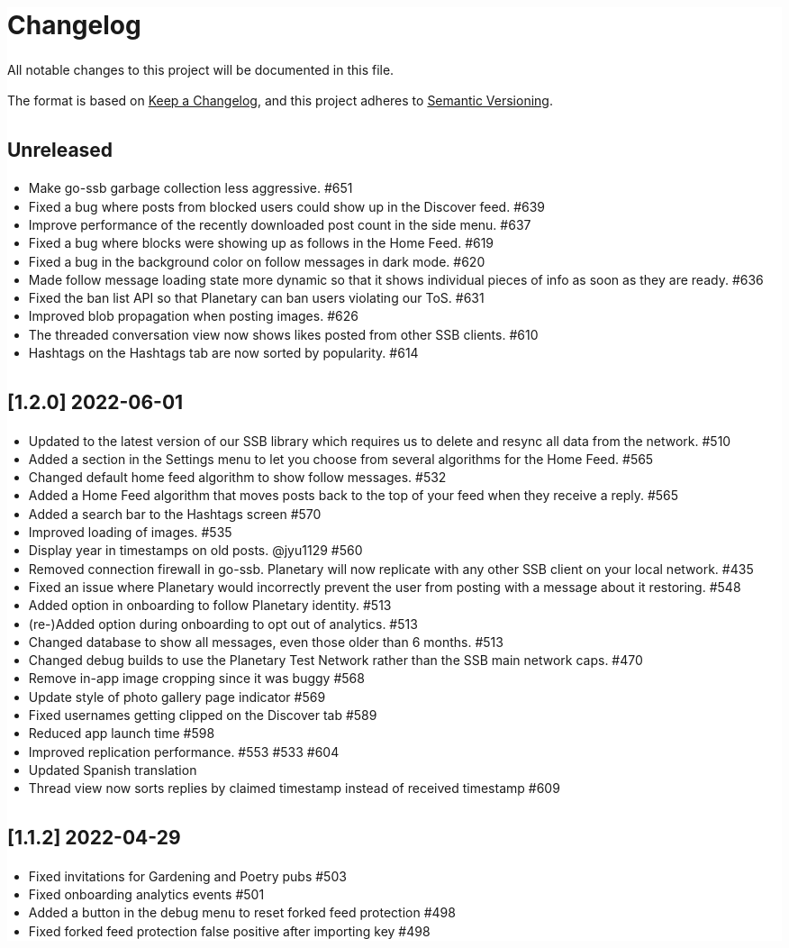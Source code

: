 # Changelog
All notable changes to this project will be documented in this file.

The format is based on [Keep a Changelog](https://keepachangelog.com/en/1.0.0/),
and this project adheres to [Semantic Versioning](https://semver.org/spec/v2.0.0.html).

## Unreleased

- Make go-ssb garbage collection less aggressive. #651
- Fixed a bug where posts from blocked users could show up in the Discover feed. #639
- Improve performance of the recently downloaded post count in the side menu. #637
- Fixed a bug where blocks were showing up as follows in the Home Feed. #619
- Fixed a bug in the background color on follow messages in dark mode. #620
- Made follow message loading state more dynamic so that it shows individual pieces of info as soon as they are ready. #636
- Fixed the ban list API so that Planetary can ban users violating our ToS. #631
- Improved blob propagation when posting images. #626
- The threaded conversation view now shows likes posted from other SSB clients. #610
- Hashtags on the Hashtags tab are now sorted by popularity. #614

## [1.2.0] 2022-06-01

- Updated to the latest version of our SSB library which requires us to delete and resync all data from the network. #510
- Added a section in the Settings menu to let you choose from several algorithms for the Home Feed. #565
- Changed default home feed algorithm to show follow messages. #532
- Added a Home Feed algorithm that moves posts back to the top of your feed when they receive a reply. #565
- Added a search bar to the Hashtags screen #570
- Improved loading of images. #535
- Display year in timestamps on old posts. @jyu1129 #560 
- Removed connection firewall in go-ssb. Planetary will now replicate with any other SSB client on your local network. #435
- Fixed an issue where Planetary would incorrectly prevent the user from posting with a message about it restoring. #548
- Added option in onboarding to follow Planetary identity. #513
- (re-)Added option during onboarding to opt out of analytics. #513
- Changed database to show all messages, even those older than 6 months. #513
- Changed debug builds to use the Planetary Test Network rather than the SSB main network caps. #470
- Remove in-app image cropping since it was buggy #568
- Update style of photo gallery page indicator #569
- Fixed usernames getting clipped on the Discover tab #589
- Reduced app launch time #598
- Improved replication performance. #553 #533 #604
- Updated Spanish translation
- Thread view now sorts replies by claimed timestamp instead of received timestamp #609

## [1.1.2] 2022-04-29
- Fixed invitations for Gardening and Poetry pubs #503
- Fixed onboarding analytics events #501
- Added a button in the debug menu to reset forked feed protection #498
- Fixed forked feed protection false positive after importing key #498
